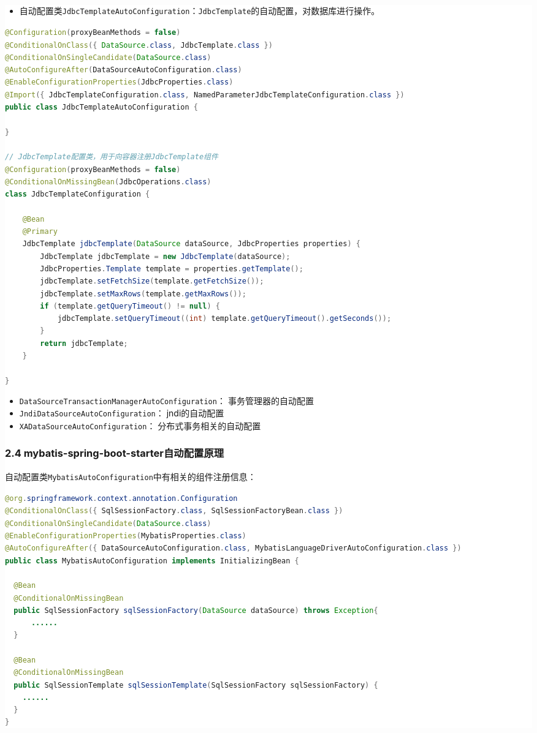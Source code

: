 
- 自动配置类`JdbcTemplateAutoConfiguration`：`JdbcTemplate`的自动配置，对数据库进行操作。

```java
@Configuration(proxyBeanMethods = false)
@ConditionalOnClass({ DataSource.class, JdbcTemplate.class })
@ConditionalOnSingleCandidate(DataSource.class)
@AutoConfigureAfter(DataSourceAutoConfiguration.class)
@EnableConfigurationProperties(JdbcProperties.class)
@Import({ JdbcTemplateConfiguration.class, NamedParameterJdbcTemplateConfiguration.class })
public class JdbcTemplateAutoConfiguration {

}

// JdbcTemplate配置类，用于向容器注册JdbcTemplate组件
@Configuration(proxyBeanMethods = false)
@ConditionalOnMissingBean(JdbcOperations.class)
class JdbcTemplateConfiguration {

	@Bean
	@Primary
	JdbcTemplate jdbcTemplate(DataSource dataSource, JdbcProperties properties) {
		JdbcTemplate jdbcTemplate = new JdbcTemplate(dataSource);
		JdbcProperties.Template template = properties.getTemplate();
		jdbcTemplate.setFetchSize(template.getFetchSize());
		jdbcTemplate.setMaxRows(template.getMaxRows());
		if (template.getQueryTimeout() != null) {
			jdbcTemplate.setQueryTimeout((int) template.getQueryTimeout().getSeconds());
		}
		return jdbcTemplate;
	}

}
```

- `DataSourceTransactionManagerAutoConfiguration`： 事务管理器的自动配置
- `JndiDataSourceAutoConfiguration`： jndi的自动配置
- `XADataSourceAutoConfiguration`： 分布式事务相关的自动配置



### 2.4 mybatis-spring-boot-starter自动配置原理

自动配置类`MybatisAutoConfiguration`中有相关的组件注册信息：

```java
@org.springframework.context.annotation.Configuration
@ConditionalOnClass({ SqlSessionFactory.class, SqlSessionFactoryBean.class })
@ConditionalOnSingleCandidate(DataSource.class)
@EnableConfigurationProperties(MybatisProperties.class)
@AutoConfigureAfter({ DataSourceAutoConfiguration.class, MybatisLanguageDriverAutoConfiguration.class })
public class MybatisAutoConfiguration implements InitializingBean {
    
  @Bean
  @ConditionalOnMissingBean
  public SqlSessionFactory sqlSessionFactory(DataSource dataSource) throws Exception{
      ......
  }
    
  @Bean
  @ConditionalOnMissingBean
  public SqlSessionTemplate sqlSessionTemplate(SqlSessionFactory sqlSessionFactory) {
  	......
  }
}

```